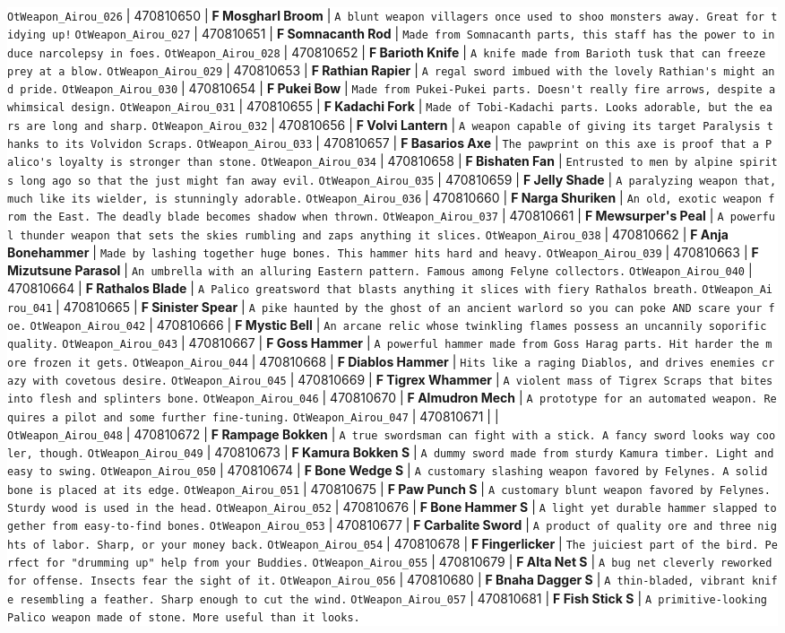 `OtWeapon_Airou_026`          | 470810650 | **F Mosgharl Broom**                                           | `A blunt weapon villagers once used to shoo monsters away. Great for tidying up!`
`OtWeapon_Airou_027`          | 470810651 | **F Somnacanth Rod**                                           | `Made from Somnacanth parts, this staff has the power to induce narcolepsy in foes.`
`OtWeapon_Airou_028`          | 470810652 | **F Barioth Knife**                                            | `A knife made from Barioth tusk that can freeze prey at a blow.`
`OtWeapon_Airou_029`          | 470810653 | **F Rathian Rapier**                                           | `A regal sword imbued with the lovely Rathian's might and pride.`
`OtWeapon_Airou_030`          | 470810654 | **F Pukei Bow**                                                | `Made from Pukei-Pukei parts. Doesn't really fire arrows, despite a whimsical design.`
`OtWeapon_Airou_031`          | 470810655 | **F Kadachi Fork**                                             | `Made of Tobi-Kadachi parts. Looks adorable, but the ears are long and sharp.`
`OtWeapon_Airou_032`          | 470810656 | **F Volvi Lantern**                                            | `A weapon capable of giving its target Paralysis thanks to its Volvidon Scraps.`
`OtWeapon_Airou_033`          | 470810657 | **F Basarios Axe**                                             | `The pawprint on this axe is proof that a Palico's loyalty is stronger than stone.`
`OtWeapon_Airou_034`          | 470810658 | **F Bishaten Fan**                                             | `Entrusted to men by alpine spirits long ago so that the just might fan away evil.`
`OtWeapon_Airou_035`          | 470810659 | **F Jelly Shade**                                              | `A paralyzing weapon that, much like its wielder, is stunningly adorable.`
`OtWeapon_Airou_036`          | 470810660 | **F Narga Shuriken**                                           | `An old, exotic weapon from the East. The deadly blade becomes shadow when thrown.`
`OtWeapon_Airou_037`          | 470810661 | **F Mewsurper's Peal**                                         | `A powerful thunder weapon that sets the skies rumbling and zaps anything it slices.`
`OtWeapon_Airou_038`          | 470810662 | **F Anja Bonehammer**                                          | `Made by lashing together huge bones. This hammer hits hard and heavy.`
`OtWeapon_Airou_039`          | 470810663 | **F Mizutsune Parasol**                                        | `An umbrella with an alluring Eastern pattern. Famous among Felyne collectors.`
`OtWeapon_Airou_040`          | 470810664 | **F Rathalos Blade**                                           | `A Palico greatsword that blasts anything it slices with fiery Rathalos breath.`
`OtWeapon_Airou_041`          | 470810665 | **F Sinister Spear**                                           | `A pike haunted by the ghost of an ancient warlord so you can poke AND scare your foe.`
`OtWeapon_Airou_042`          | 470810666 | **F Mystic Bell**                                              | `An arcane relic whose twinkling flames possess an uncannily soporific quality.`
`OtWeapon_Airou_043`          | 470810667 | **F Goss Hammer**                                              | `A powerful hammer made from Goss Harag parts. Hit harder the more frozen it gets.`
`OtWeapon_Airou_044`          | 470810668 | **F Diablos Hammer**                                           | `Hits like a raging Diablos, and drives enemies crazy with covetous desire.`
`OtWeapon_Airou_045`          | 470810669 | **F Tigrex Whammer**                                           | `A violent mass of Tigrex Scraps that bites into flesh and splinters bone.`
`OtWeapon_Airou_046`          | 470810670 | **F Almudron Mech**                                            | `A prototype for an automated weapon. Requires a pilot and some further fine-tuning.`
`OtWeapon_Airou_047`          | 470810671 |                                                                |   
`OtWeapon_Airou_048`          | 470810672 | **F Rampage Bokken**                                           | `A true swordsman can fight with a stick. A fancy sword looks way cooler, though.`
`OtWeapon_Airou_049`          | 470810673 | **F Kamura Bokken S**                                          | `A dummy sword made from sturdy Kamura timber. Light and easy to swing.`
`OtWeapon_Airou_050`          | 470810674 | **F Bone Wedge S**                                             | `A customary slashing weapon favored by Felynes. A solid bone is placed at its edge.`
`OtWeapon_Airou_051`          | 470810675 | **F Paw Punch S**                                              | `A customary blunt weapon favored by Felynes. Sturdy wood is used in the head.`
`OtWeapon_Airou_052`          | 470810676 | **F Bone Hammer S**                                            | `A light yet durable hammer slapped together from easy-to-find bones.`
`OtWeapon_Airou_053`          | 470810677 | **F Carbalite Sword**                                          | `A product of quality ore and three nights of labor. Sharp, or your money back.`
`OtWeapon_Airou_054`          | 470810678 | **F Fingerlicker**                                             | `The juiciest part of the bird. Perfect for "drumming up" help from your Buddies.`
`OtWeapon_Airou_055`          | 470810679 | **F Alta Net S**                                               | `A bug net cleverly reworked for offense. Insects fear the sight of it.`
`OtWeapon_Airou_056`          | 470810680 | **F Bnaha Dagger S**                                           | `A thin-bladed, vibrant knife resembling a feather. Sharp enough to cut the wind.`
`OtWeapon_Airou_057`          | 470810681 | **F Fish Stick S**                                             | `A primitive-looking Palico weapon made of stone. More useful than it looks.`